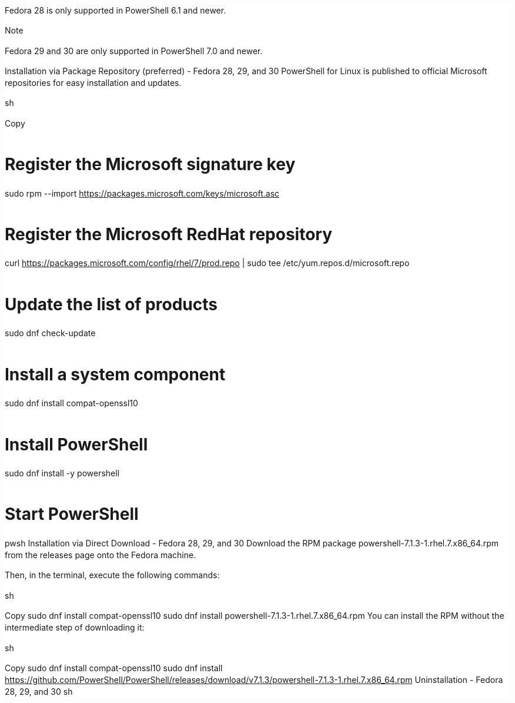 Fedora 28 is only supported in PowerShell 6.1 and newer.

 Note

Fedora 29 and 30 are only supported in PowerShell 7.0 and newer.

Installation via Package Repository (preferred) - Fedora 28, 29, and 30
PowerShell for Linux is published to official Microsoft repositories for easy installation and updates.

sh

Copy
# Register the Microsoft signature key
sudo rpm --import https://packages.microsoft.com/keys/microsoft.asc

# Register the Microsoft RedHat repository
curl https://packages.microsoft.com/config/rhel/7/prod.repo | sudo tee /etc/yum.repos.d/microsoft.repo

# Update the list of products
sudo dnf check-update

# Install a system component
sudo dnf install compat-openssl10

# Install PowerShell
sudo dnf install -y powershell

# Start PowerShell
pwsh
Installation via Direct Download - Fedora 28, 29, and 30
Download the RPM package powershell-7.1.3-1.rhel.7.x86_64.rpm from the releases page onto the Fedora machine.

Then, in the terminal, execute the following commands:

sh

Copy
sudo dnf install compat-openssl10
sudo dnf install powershell-7.1.3-1.rhel.7.x86_64.rpm
You can install the RPM without the intermediate step of downloading it:

sh

Copy
sudo dnf install compat-openssl10
sudo dnf install https://github.com/PowerShell/PowerShell/releases/download/v7.1.3/powershell-7.1.3-1.rhel.7.x86_64.rpm
Uninstallation - Fedora 28, 29, and 30
sh
